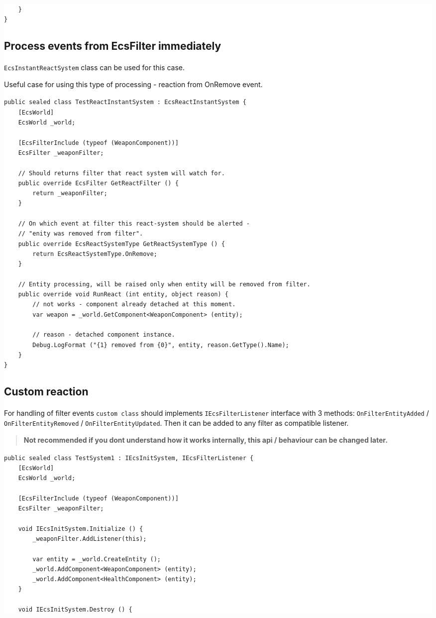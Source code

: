 ```
    }
}
```

## Process events from EcsFilter immediately
`EcsInstantReactSystem` class can be used for this case.

Useful case for using this type of processing - reaction from OnRemove event.

```
public sealed class TestReactInstantSystem : EcsReactInstantSystem {
    [EcsWorld]
    EcsWorld _world;

    [EcsFilterInclude (typeof (WeaponComponent))]
    EcsFilter _weaponFilter;

    // Should returns filter that react system will watch for.
    public override EcsFilter GetReactFilter () {
        return _weaponFilter;
    }

    // On which event at filter this react-system should be alerted -
    // "enity was removed from filter".
    public override EcsReactSystemType GetReactSystemType () {
        return EcsReactSystemType.OnRemove;
    }

    // Entity processing, will be raised only when entity will be removed from filter.
    public override void RunReact (int entity, object reason) {
        // not works - component already detached at this moment.
        var weapon = _world.GetComponent<WeaponComponent> (entity);

        // reason - detached component instance.
        Debug.LogFormat ("{1} removed from {0}", entity, reason.GetType().Name);
    }
}
```

## Custom reaction
For handling of filter events `custom class` should implements `IEcsFilterListener` interface with 3 methods: `OnFilterEntityAdded` / `OnFilterEntityRemoved` / `OnFilterEntityUpdated`. Then it can be added to any filter as compatible listener.

> **Not recommended if you dont understand how it works internally, this api / behaviour can be changed later.**

```
public sealed class TestSystem1 : IEcsInitSystem, IEcsFilterListener {
    [EcsWorld]
    EcsWorld _world;

    [EcsFilterInclude (typeof (WeaponComponent))]
    EcsFilter _weaponFilter;

    void IEcsInitSystem.Initialize () {
        _weaponFilter.AddListener(this);

        var entity = _world.CreateEntity ();
        _world.AddComponent<WeaponComponent> (entity);
        _world.AddComponent<HealthComponent> (entity);
    }

    void IEcsInitSystem.Destroy () {
```